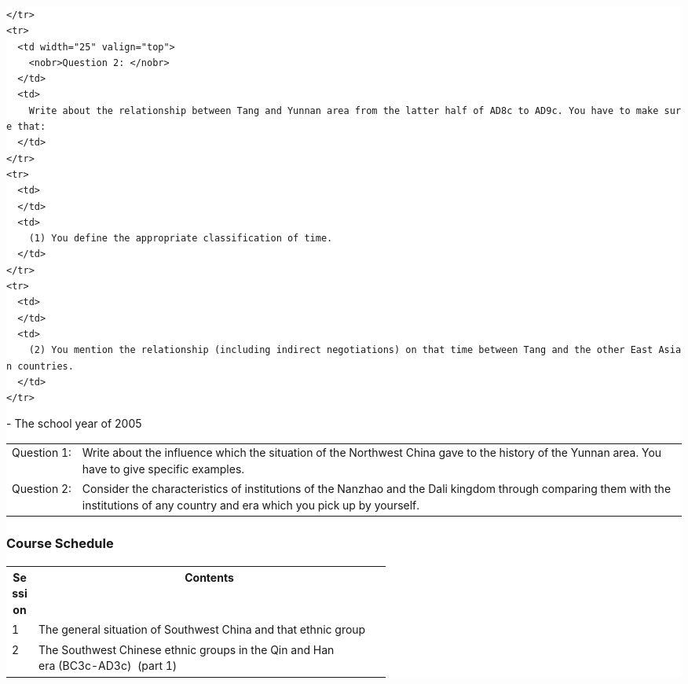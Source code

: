     </tr>
    <tr>
      <td width="25" valign="top">
        <nobr>Question 2: </nobr>
      </td>
      <td>
        Write about the relationship between Tang and Yunnan area from the latter half of AD8c to AD9c. You have to make sure that:
      </td>
    </tr>
    <tr>
      <td>
      </td>
      <td>
        (1) You define the appropriate classification of time.
      </td>
    </tr>
    <tr>
      <td>
      </td>
      <td>
        (2) You mention the relationship (including indirect negotiations) on that time between Tang and the other East Asian countries.
      </td>
    </tr>
  </table>
- The school year of 2005
  <table width="455">
    <tr>
      <td width="25" valign="top">
        <nobr>Question 1: </nobr>
      </td>
      <td>
        Write about the influence which the situation of the Northwest China gave to the history of the Yunnan area. You have to give specific examples.
      </td>
    </tr>
    <tr>
      <td width="25" valign="top">
        <nobr>Question 2: </nobr>
      </td>
      <td>
        Consider the characteristics of institutions of the Nanzhao and the Dali kingdom through comparing them with the institutions of any country and era which you pick up by yourself.
      </td>
    </tr>
  </table>

<h3>Course Schedule</h3>
<table class="basic">
<tbody>
<tr>
<th class="center" width="20">Session</th>
<th align="center" width="435">Contents</th>
</tr>
<tr>
<td nowrap class="center" width="20">1</td>
<td align="left" width="435">The general situation of Southwest China and that ethnic group</td>
</tr>
<tr>
<td nowrap class="center" width="20">2</td>
<td class="left" width="435">The Southwest Chinese ethnic groups in the Qin and Han era&nbsp;(BC3c-AD3c)&nbsp;&nbsp;(part 1)&nbsp;</td>
</tr>